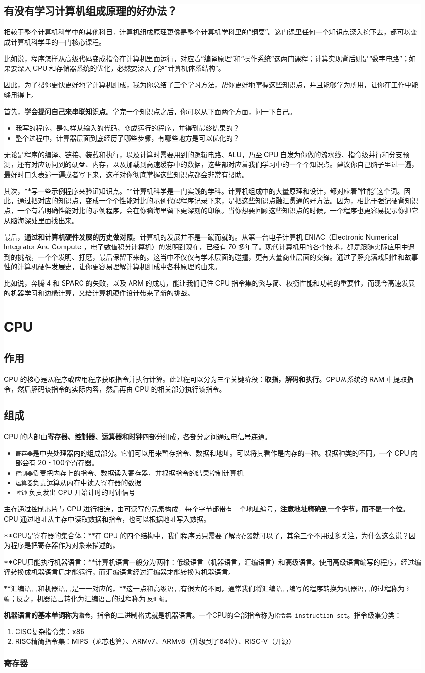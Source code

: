 ## 有没有学习计算机组成原理的好办法？

相较于整个计算机科学中的其他科目，计算机组成原理更像是整个计算机学科里的“纲要”。这门课里任何一个知识点深入挖下去，都可以变成计算机科学里的一门核心课程。

比如说，程序怎样从高级代码变成指令在计算机里面运行，对应着“编译原理”和“操作系统”这两门课程；计算实现背后则是“数字电路”；如果要深入 CPU 和存储器系统的优化，必然要深入了解“计算机体系结构”。

因此，为了帮你更快更好地学计算机组成，我为你总结了三个学习方法，帮你更好地掌握这些知识点，并且能够学为所用，让你在工作中能够用得上。

首先，**学会提问自己来串联知识点**。学完一个知识点之后，你可以从下面两个方面，问一下自己。

- 我写的程序，是怎样从输入的代码，变成运行的程序，并得到最终结果的？
- 整个过程中，计算器层面到底经历了哪些步骤，有哪些地方是可以优化的？

无论是程序的编译、链接、装载和执行，以及计算时需要用到的逻辑电路、ALU，乃至 CPU 自发为你做的流水线、指令级并行和分支预测，还有对应访问到的硬盘、内存，以及加载到高速缓存中的数据，这些都对应着我们学习中的一个个知识点。建议你自己脑子里过一遍，最好时口头表述一遍或者写下来，这样对你彻底掌握这些知识点都会非常有帮助。

其次，**写一些示例程序来验证知识点。**计算机科学是一门实践的学科。计算机组成中的大量原理和设计，都对应着“性能”这个词。因此，通过把对应的知识点，变成一个个性能对比的示例代码程序记录下来，是把这些知识点融汇贯通的好方法。因为，相比于强记硬背知识点，一个有着明确性能对比的示例程序，会在你脑海里留下更深刻的印象。当你想要回顾这些知识点的时候，一个程序也更容易提示你把它从脑海深处里面找出来。

最后，**通过和计算机硬件发展的历史做对照**。计算机的发展并不是一蹴而就的。从第一台电子计算机 ENIAC（Electronic Numerical Integrator And Computer，电子数值积分计算机）的发明到现在，已经有 70 多年了。现代计算机用的各个技术，都是跟随实际应用中遇到的挑战，一个个发明、打磨，最后保留下来的。这当中不仅仅有学术层面的碰撞，更有大量商业层面的交锋。通过了解充满戏剧性和故事性的计算机硬件发展史，让你更容易理解计算机组成中各种原理的由来。

比如说，奔腾 4 和 SPARC 的失败，以及 ARM 的成功，能让我们记住 CPU 指令集的繁与简、权衡性能和功耗的重要性，而现今高速发展的机器学习和边缘计算，又给计算机硬件设计带来了新的挑战。

# CPU

## 作用

CPU 的核心是从程序或应用程序获取指令并执行计算。此过程可以分为三个关键阶段：**取指，解码和执行**。CPU从系统的 RAM 中提取指令，然后解码该指令的实际内容，然后再由 CPU 的相关部分执行该指令。

## 组成

CPU 的内部由**寄存器、控制器、运算器和时钟**四部分组成，各部分之间通过电信号连通。

- `寄存器`是中央处理器内的组成部分。它们可以用来暂存指令、数据和地址。可以将其看作是内存的一种。根据种类的不同，一个 CPU 内部会有 20 - 100个寄存器。
- `控制器`负责把内存上的指令、数据读入寄存器，并根据指令的结果控制计算机
- `运算器`负责运算从内存中读入寄存器的数据
- `时钟` 负责发出 CPU 开始计时的时钟信号

主存通过控制芯片与 CPU 进行相连，由可读写的元素构成，每个字节都带有一个地址编号，**注意地址精确到一个字节，而不是一个位**。CPU 通过地址从主存中读取数据和指令，也可以根据地址写入数据。

**CPU是寄存器的集合体：**在 CPU 的四个结构中，我们程序员只需要了解`寄存器`就可以了，其余三个不用过多关注，为什么这么说？因为程序是把寄存器作为对象来描述的。

**CPU只能执行机器语言：**计算机语言一般分为两种：低级语言（机器语言，汇编语言）和高级语言。使用高级语言编写的程序，经过编译转换成机器语言后才能运行，而汇编语言经过汇编器才能转换为机器语言。

**汇编语言和机器语言是一一对应的。**这一点和高级语言有很大的不同，通常我们将汇编语言编写的程序转换为机器语言的过程称为 `汇编`；反之，机器语言转化为汇编语言的过程称为 `反汇编`。

**机器语言的基本单词称为`指令`**，指令的二进制格式就是机器语言。一个CPU的全部指令称为`指令集 instruction set`。指令级集分类：

1. CISC复杂指令集：x86
2. RISC精简指令集：MIPS（龙芯也算）、ARMv7、ARMv8（升级到了64位）、RISC-V（开源）

### 寄存器
